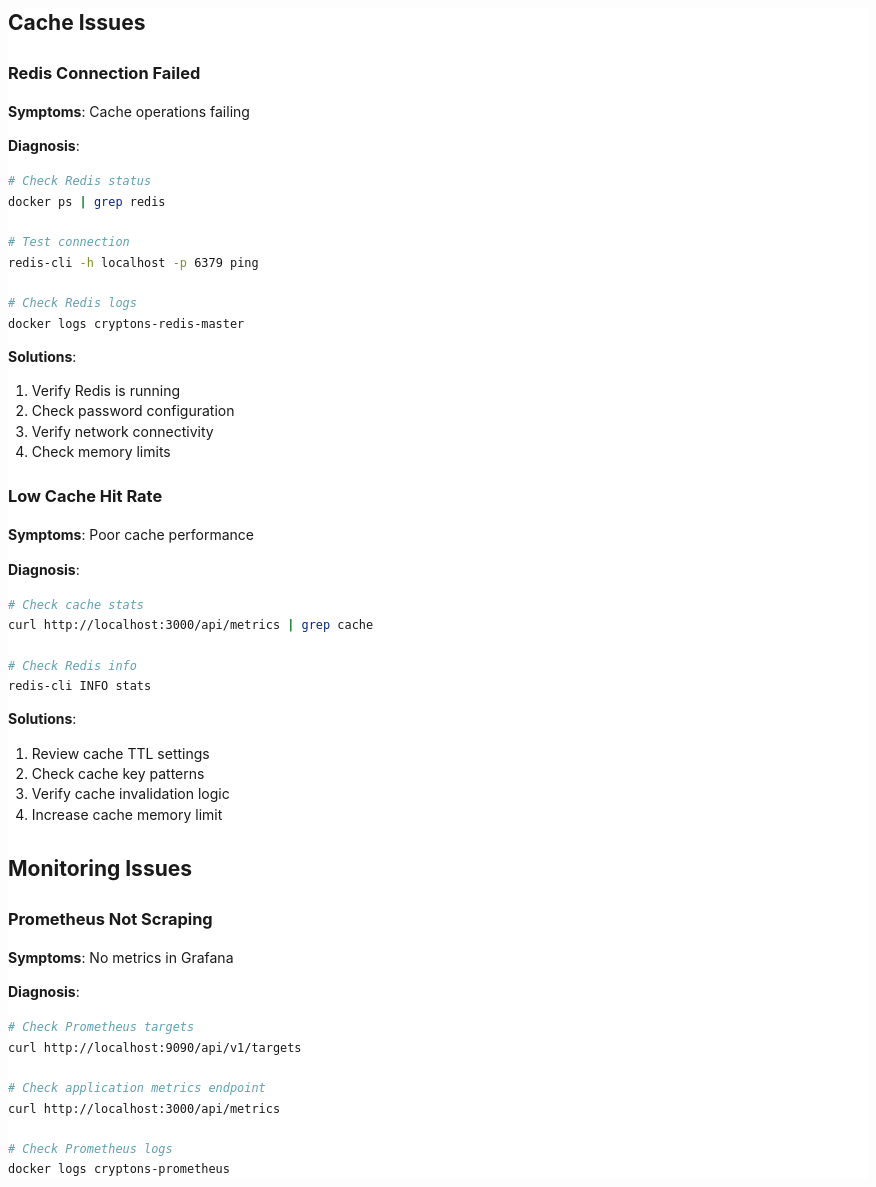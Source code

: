 ## Cache Issues

### Redis Connection Failed

**Symptoms**: Cache operations failing

**Diagnosis**:
```bash
# Check Redis status
docker ps | grep redis

# Test connection
redis-cli -h localhost -p 6379 ping

# Check Redis logs
docker logs cryptons-redis-master
```

**Solutions**:
1. Verify Redis is running
2. Check password configuration
3. Verify network connectivity
4. Check memory limits

### Low Cache Hit Rate

**Symptoms**: Poor cache performance

**Diagnosis**:
```bash
# Check cache stats
curl http://localhost:3000/api/metrics | grep cache

# Check Redis info
redis-cli INFO stats
```

**Solutions**:
1. Review cache TTL settings
2. Check cache key patterns
3. Verify cache invalidation logic
4. Increase cache memory limit

## Monitoring Issues

### Prometheus Not Scraping

**Symptoms**: No metrics in Grafana

**Diagnosis**:
```bash
# Check Prometheus targets
curl http://localhost:9090/api/v1/targets

# Check application metrics endpoint
curl http://localhost:3000/api/metrics

# Check Prometheus logs
docker logs cryptons-prometheus
```
